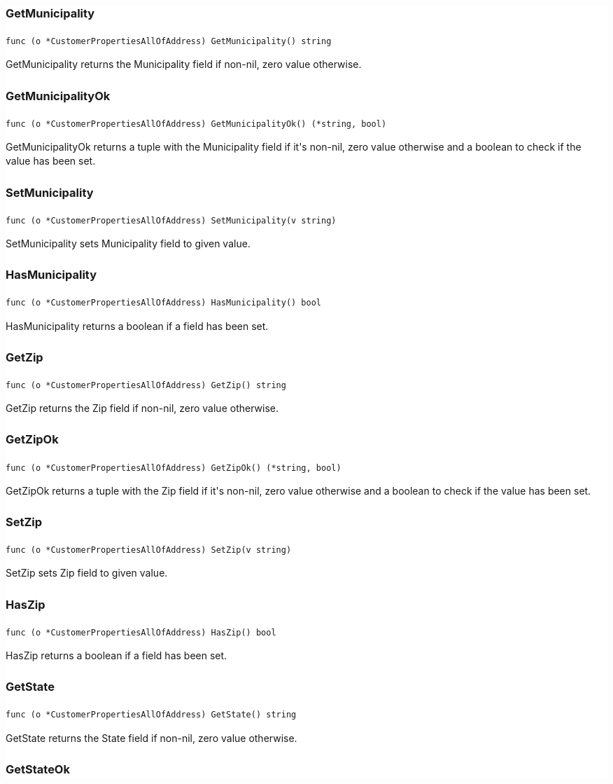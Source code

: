 ### GetMunicipality

`func (o *CustomerPropertiesAllOfAddress) GetMunicipality() string`

GetMunicipality returns the Municipality field if non-nil, zero value otherwise.

### GetMunicipalityOk

`func (o *CustomerPropertiesAllOfAddress) GetMunicipalityOk() (*string, bool)`

GetMunicipalityOk returns a tuple with the Municipality field if it's non-nil, zero value otherwise
and a boolean to check if the value has been set.

### SetMunicipality

`func (o *CustomerPropertiesAllOfAddress) SetMunicipality(v string)`

SetMunicipality sets Municipality field to given value.

### HasMunicipality

`func (o *CustomerPropertiesAllOfAddress) HasMunicipality() bool`

HasMunicipality returns a boolean if a field has been set.

### GetZip

`func (o *CustomerPropertiesAllOfAddress) GetZip() string`

GetZip returns the Zip field if non-nil, zero value otherwise.

### GetZipOk

`func (o *CustomerPropertiesAllOfAddress) GetZipOk() (*string, bool)`

GetZipOk returns a tuple with the Zip field if it's non-nil, zero value otherwise
and a boolean to check if the value has been set.

### SetZip

`func (o *CustomerPropertiesAllOfAddress) SetZip(v string)`

SetZip sets Zip field to given value.

### HasZip

`func (o *CustomerPropertiesAllOfAddress) HasZip() bool`

HasZip returns a boolean if a field has been set.

### GetState

`func (o *CustomerPropertiesAllOfAddress) GetState() string`

GetState returns the State field if non-nil, zero value otherwise.

### GetStateOk
